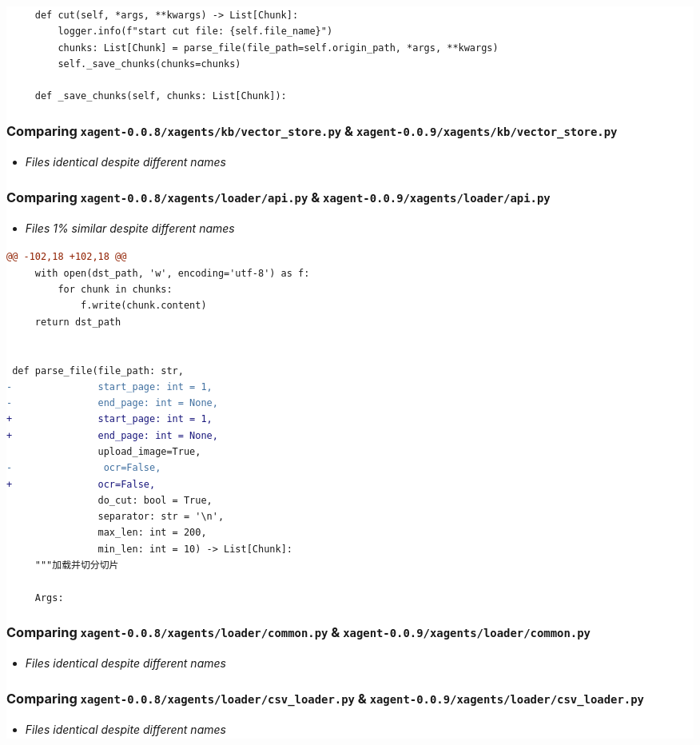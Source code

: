 ```diff
     def cut(self, *args, **kwargs) -> List[Chunk]:
         logger.info(f"start cut file: {self.file_name}")
         chunks: List[Chunk] = parse_file(file_path=self.origin_path, *args, **kwargs)
         self._save_chunks(chunks=chunks)
     
     def _save_chunks(self, chunks: List[Chunk]):
```

### Comparing `xagent-0.0.8/xagents/kb/vector_store.py` & `xagent-0.0.9/xagents/kb/vector_store.py`

 * *Files identical despite different names*

### Comparing `xagent-0.0.8/xagents/loader/api.py` & `xagent-0.0.9/xagents/loader/api.py`

 * *Files 1% similar despite different names*

```diff
@@ -102,18 +102,18 @@
     with open(dst_path, 'w', encoding='utf-8') as f:
         for chunk in chunks:
             f.write(chunk.content)
     return dst_path
 
 
 def parse_file(file_path: str,
-               start_page: int = 1, 
-               end_page: int = None, 
+               start_page: int = 1,
+               end_page: int = None,
                upload_image=True,
-                ocr=False,
+               ocr=False,
                do_cut: bool = True,
                separator: str = '\n',
                max_len: int = 200,
                min_len: int = 10) -> List[Chunk]:
     """加载并切分切片
 
     Args:
```

### Comparing `xagent-0.0.8/xagents/loader/common.py` & `xagent-0.0.9/xagents/loader/common.py`

 * *Files identical despite different names*

### Comparing `xagent-0.0.8/xagents/loader/csv_loader.py` & `xagent-0.0.9/xagents/loader/csv_loader.py`

 * *Files identical despite different names*
